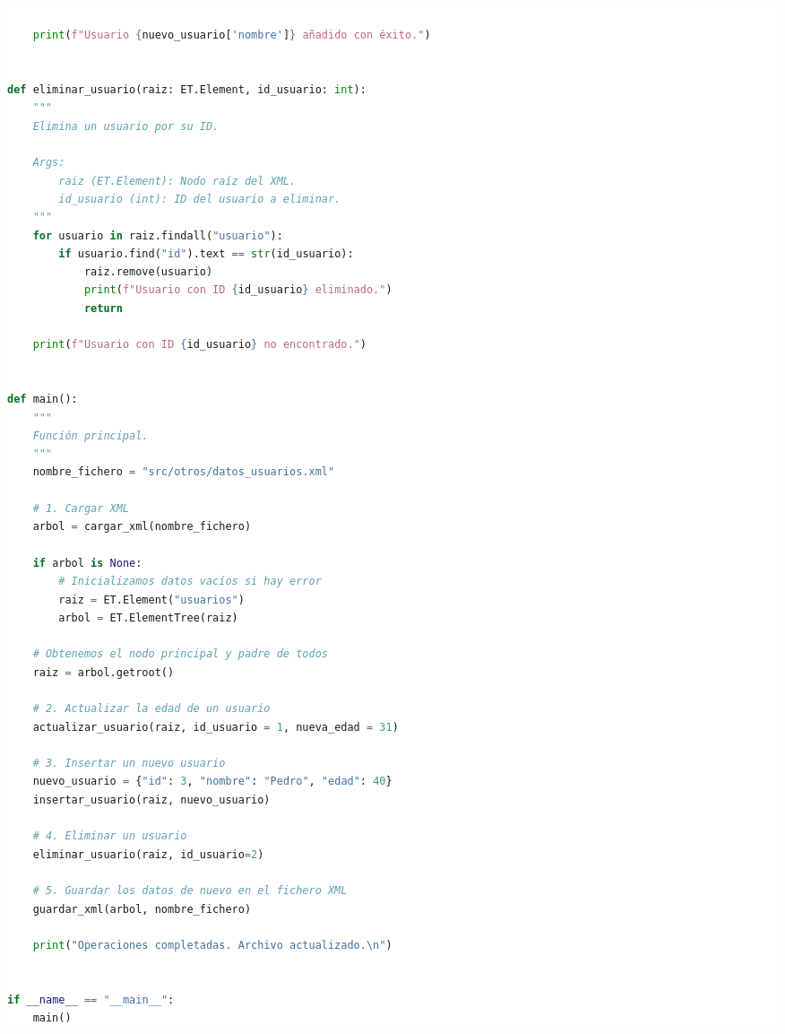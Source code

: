 ```python

    print(f"Usuario {nuevo_usuario['nombre']} añadido con éxito.")


def eliminar_usuario(raiz: ET.Element, id_usuario: int):
    """
    Elimina un usuario por su ID.

    Args:
        raiz (ET.Element): Nodo raíz del XML.
        id_usuario (int): ID del usuario a eliminar.
    """
    for usuario in raiz.findall("usuario"):
        if usuario.find("id").text == str(id_usuario):
            raiz.remove(usuario)
            print(f"Usuario con ID {id_usuario} eliminado.")
            return
    
    print(f"Usuario con ID {id_usuario} no encontrado.")


def main():
    """
    Función principal.
    """
    nombre_fichero = "src/otros/datos_usuarios.xml"

    # 1. Cargar XML
    arbol = cargar_xml(nombre_fichero)

    if arbol is None:
        # Inicializamos datos vacíos si hay error
        raiz = ET.Element("usuarios")
        arbol = ET.ElementTree(raiz)
    
    # Obtenemos el nodo principal y padre de todos
    raiz = arbol.getroot()

    # 2. Actualizar la edad de un usuario
    actualizar_usuario(raiz, id_usuario = 1, nueva_edad = 31)

    # 3. Insertar un nuevo usuario
    nuevo_usuario = {"id": 3, "nombre": "Pedro", "edad": 40}
    insertar_usuario(raiz, nuevo_usuario)

    # 4. Eliminar un usuario
    eliminar_usuario(raiz, id_usuario=2)

    # 5. Guardar los datos de nuevo en el fichero XML
    guardar_xml(arbol, nombre_fichero)

    print("Operaciones completadas. Archivo actualizado.\n")


if __name__ == "__main__":
    main()
```
